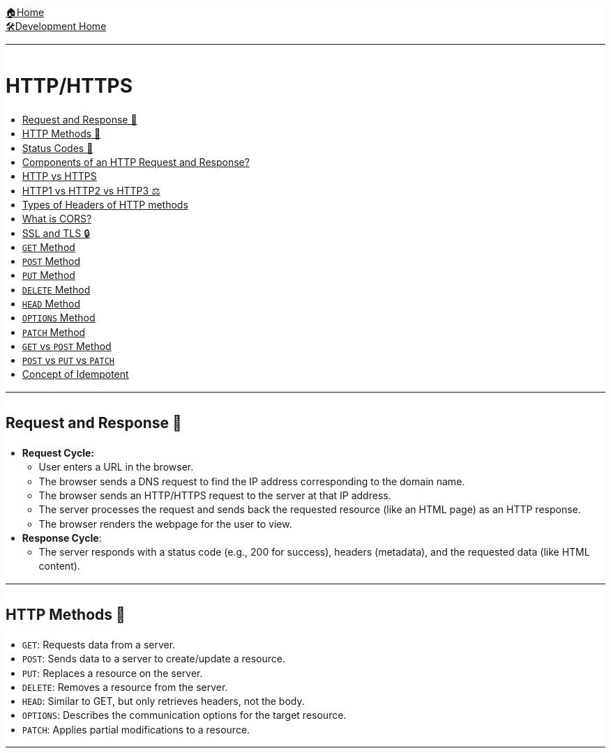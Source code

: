 [🏠Home](../../../README.md)<br/>
[🛠️Development Home](../Development/)

---

<h1>HTTP/HTTPS</h1>

- [Request and Response 🔄](#request-and-response-)
- [HTTP Methods 🚀](#http-methods-)
- [Status Codes 📑](#status-codes-)
- [Components of an HTTP Request and Response?](#components-of-an-http-request-and-response)
- [HTTP vs HTTPS](#http-vs-https)
- [HTTP1 vs HTTP2 vs HTTP3 ⚖️](#http1-vs-http2-vs-http3-️)
- [Types of Headers of HTTP methods](#types-of-headers-of-http-methods)
- [What is CORS?](#what-is-cors)
- [SSL and TLS 🔒](#ssl-and-tls-)
- [`GET` Method](#get-method)
- [`POST` Method](#post-method)
- [`PUT` Method](#put-method)
- [`DELETE` Method](#delete-method)
- [`HEAD` Method](#head-method)
- [`OPTIONS` Method](#options-method)
- [`PATCH` Method](#patch-method)
- [`GET` vs `POST` Method](#get-vs-post-method)
- [`POST` vs `PUT` vs `PATCH`](#post-vs-put-vs-patch)
- [Concept of Idempotent](#concept-of-idempotent)

---

## Request and Response 🔄

- **Request Cycle:**
  - User enters a URL in the browser.
  - The browser sends a DNS request to find the IP address corresponding to the domain name.
  - The browser sends an HTTP/HTTPS request to the server at that IP address.
  - The server processes the request and sends back the requested resource (like an HTML page) as an HTTP response.
  - The browser renders the webpage for the user to view.
- **Response Cycle**:
  - The server responds with a status code (e.g., 200 for success), headers (metadata), and the requested data (like HTML content).

---

## HTTP Methods 🚀

- `GET`: Requests data from a server.
- `POST`: Sends data to a server to create/update a resource.
- `PUT`: Replaces a resource on the server.
- `DELETE`: Removes a resource from the server.
- `HEAD`: Similar to GET, but only retrieves headers, not the body.
- `OPTIONS`: Describes the communication options for the target resource.
- `PATCH`: Applies partial modifications to a resource.

---